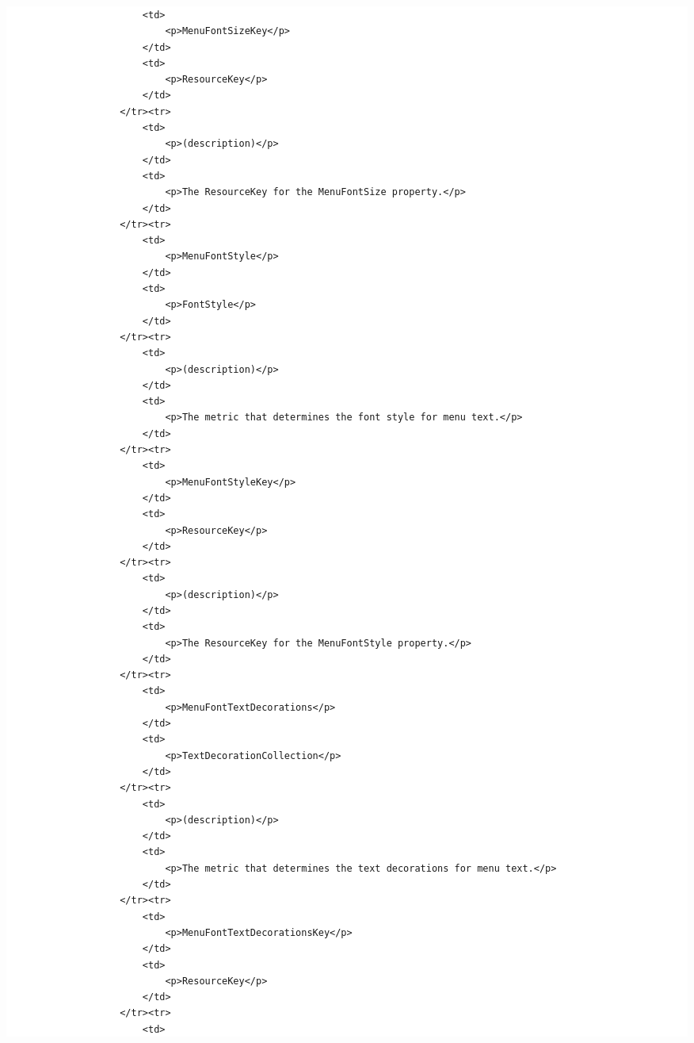 							<td>
								<p>MenuFontSizeKey</p>
							</td>
							<td>
								<p>ResourceKey</p>
							</td>
						</tr><tr>
							<td>
								<p>(description)</p>
							</td>
							<td>
								<p>The ResourceKey for the MenuFontSize property.</p>
							</td>
						</tr><tr>
							<td>
								<p>MenuFontStyle</p>
							</td>
							<td>
								<p>FontStyle</p>
							</td>
						</tr><tr>
							<td>
								<p>(description)</p>
							</td>
							<td>
								<p>The metric that determines the font style for menu text.</p>
							</td>
						</tr><tr>
							<td>
								<p>MenuFontStyleKey</p>
							</td>
							<td>
								<p>ResourceKey</p>
							</td>
						</tr><tr>
							<td>
								<p>(description)</p>
							</td>
							<td>
								<p>The ResourceKey for the MenuFontStyle property.</p>
							</td>
						</tr><tr>
							<td>
								<p>MenuFontTextDecorations</p>
							</td>
							<td>
								<p>TextDecorationCollection</p>
							</td>
						</tr><tr>
							<td>
								<p>(description)</p>
							</td>
							<td>
								<p>The metric that determines the text decorations for menu text.</p>
							</td>
						</tr><tr>
							<td>
								<p>MenuFontTextDecorationsKey</p>
							</td>
							<td>
								<p>ResourceKey</p>
							</td>
						</tr><tr>
							<td>